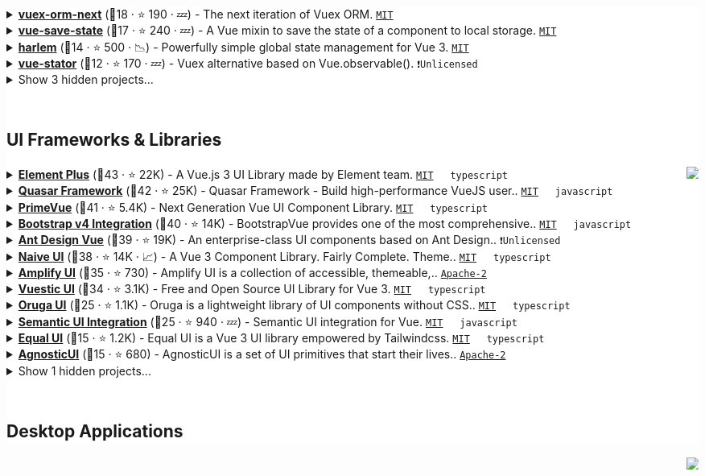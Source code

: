 <details><summary><b><a href="https://github.com/vuex-orm/vuex-orm-next">vuex-orm-next</a></b> (🥈18 ·  ⭐ 190 · 💤) - The next iteration of Vuex ORM. <code><a href="http://bit.ly/34MBwT8">MIT</a></code> <code><img src="https://img.shields.io/badge/Vue-3-green.svg" style="display:inline;" width="13" height="13"></code></summary></details>
<details><summary><b><a href="https://github.com/spatie/vue-save-state">vue-save-state</a></b> (🥉17 ·  ⭐ 240 · 💤) - A Vue mixin to save the state of a component to local storage. <code><a href="http://bit.ly/34MBwT8">MIT</a></code></summary></details>
<details><summary><b><a href="https://github.com/andrewcourtice/harlem">harlem</a></b> (🥉14 ·  ⭐ 500 · 📉) - Powerfully simple global state management for Vue 3. <code><a href="http://bit.ly/34MBwT8">MIT</a></code> <code><img src="https://img.shields.io/badge/Vue-3-green.svg" style="display:inline;" width="13" height="13"></code></summary></details>
<details><summary><b><a href="https://github.com/galvez/vue-stator">vue-stator</a></b> (🥉12 ·  ⭐ 170 · 💤) - Vuex alternative based on Vue.observable(). <code>❗Unlicensed</code></summary></details>
<details><summary>Show 3 hidden projects...</summary></details>
<br>

## UI Frameworks & Libraries

<a href="#contents"><img align="right" width="15" height="15" src="https://git.io/JtehR" alt="Back to top"></a>

<details><summary><b><a href="https://github.com/element-plus/element-plus">Element Plus</a></b> (🥇43 ·  ⭐ 22K) - A Vue.js 3 UI Library made by Element team. <code><a href="http://bit.ly/34MBwT8">MIT</a></code> <code><img src="https://img.shields.io/badge/Vue-3-green.svg" style="display:inline;" width="13" height="13"></code> <code>typescript</code></summary></details>
<details><summary><b><a href="https://github.com/quasarframework/quasar">Quasar Framework</a></b> (🥇42 ·  ⭐ 25K) - Quasar Framework - Build high-performance VueJS user.. <code><a href="http://bit.ly/34MBwT8">MIT</a></code> <code><img src="https://img.shields.io/badge/Vue-3-green.svg" style="display:inline;" width="13" height="13"></code> <code>javascript</code></summary></details>
<details><summary><b><a href="https://github.com/primefaces/primevue">PrimeVue</a></b> (🥈41 ·  ⭐ 5.4K) - Next Generation Vue UI Component Library. <code><a href="http://bit.ly/34MBwT8">MIT</a></code> <code><img src="https://img.shields.io/badge/Vue-3-green.svg" style="display:inline;" width="13" height="13"></code> <code>typescript</code></summary></details>
<details><summary><b><a href="https://github.com/bootstrap-vue/bootstrap-vue">Bootstrap v4 Integration</a></b> (🥈40 ·  ⭐ 14K) - BootstrapVue provides one of the most comprehensive.. <code><a href="http://bit.ly/34MBwT8">MIT</a></code> <code><img src="https://img.shields.io/badge/Vue-2-green.svg" style="display:inline;" width="13" height="13"></code> <code>javascript</code></summary></details>
<details><summary><b><a href="https://github.com/vueComponent/ant-design-vue">Ant Design Vue</a></b> (🥈39 ·  ⭐ 19K) - An enterprise-class UI components based on Ant Design.. <code>❗Unlicensed</code> <code><img src="https://img.shields.io/badge/Vue-3-green.svg" style="display:inline;" width="13" height="13"></code></summary></details>
<details><summary><b><a href="https://github.com/tusen-ai/naive-ui">Naive UI</a></b> (🥉38 ·  ⭐ 14K · 📈) - A Vue 3 Component Library. Fairly Complete. Theme.. <code><a href="http://bit.ly/34MBwT8">MIT</a></code> <code><img src="https://img.shields.io/badge/Vue-3-green.svg" style="display:inline;" width="13" height="13"></code> <code>typescript</code></summary></details>
<details><summary><b><a href="https://github.com/aws-amplify/amplify-ui">Amplify UI</a></b> (🥉35 ·  ⭐ 730) - Amplify UI is a collection of accessible, themeable,.. <code><a href="http://bit.ly/3nYMfla">Apache-2</a></code> <code><img src="https://img.shields.io/badge/Vue-3-green.svg" style="display:inline;" width="13" height="13"></code></summary></details>
<details><summary><b><a href="https://github.com/epicmaxco/vuestic-ui">Vuestic UI</a></b> (🥉34 ·  ⭐ 3.1K) - Free and Open Source UI Library for Vue 3. <code><a href="http://bit.ly/34MBwT8">MIT</a></code> <code><img src="https://img.shields.io/badge/Vue-3-green.svg" style="display:inline;" width="13" height="13"></code> <code>typescript</code></summary></details>
<details><summary><b><a href="https://github.com/oruga-ui/oruga">Oruga UI</a></b> (🥉25 ·  ⭐ 1.1K) - Oruga is a lightweight library of UI components without CSS.. <code><a href="http://bit.ly/34MBwT8">MIT</a></code> <code><img src="https://img.shields.io/badge/Vue-3-green.svg" style="display:inline;" width="13" height="13"></code> <code>typescript</code></summary></details>
<details><summary><b><a href="https://github.com/Semantic-UI-Vue/Semantic-UI-Vue">Semantic UI Integration</a></b> (🥉25 ·  ⭐ 940 · 💤) - Semantic UI integration for Vue. <code><a href="http://bit.ly/34MBwT8">MIT</a></code> <code><img src="https://img.shields.io/badge/Vue-3-green.svg" style="display:inline;" width="13" height="13"></code> <code>javascript</code></summary></details>
<details><summary><b><a href="https://github.com/Equal-UI/Equal">Equal UI</a></b> (🥉15 ·  ⭐ 1.2K) - Equal UI is a Vue 3 UI library empowered by Tailwindcss. <code><a href="http://bit.ly/34MBwT8">MIT</a></code> <code><img src="https://img.shields.io/badge/Vue-3-green.svg" style="display:inline;" width="13" height="13"></code> <code>typescript</code></summary></details>
<details><summary><b><a href="https://github.com/AgnosticUI/agnosticui">AgnosticUI</a></b> (🥉15 ·  ⭐ 680) - AgnosticUI is a set of UI primitives that start their lives.. <code><a href="http://bit.ly/3nYMfla">Apache-2</a></code> <code><img src="https://img.shields.io/badge/Vue-3-green.svg" style="display:inline;" width="13" height="13"></code></summary></details>
<details><summary>Show 1 hidden projects...</summary></details>
<br>

## Desktop Applications

<a href="#contents"><img align="right" width="15" height="15" src="https://git.io/JtehR" alt="Back to top"></a>
